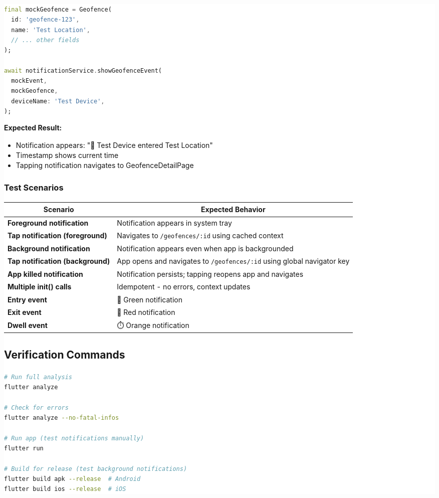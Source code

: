 ```dart
final mockGeofence = Geofence(
  id: 'geofence-123',
  name: 'Test Location',
  // ... other fields
);

await notificationService.showGeofenceEvent(
  mockEvent,
  mockGeofence,
  deviceName: 'Test Device',
);
```

**Expected Result:**
- Notification appears: "📍 Test Device entered Test Location"
- Timestamp shows current time
- Tapping notification navigates to GeofenceDetailPage

### Test Scenarios

| Scenario | Expected Behavior |
|----------|-------------------|
| **Foreground notification** | Notification appears in system tray |
| **Tap notification (foreground)** | Navigates to `/geofences/:id` using cached context |
| **Background notification** | Notification appears even when app is backgrounded |
| **Tap notification (background)** | App opens and navigates to `/geofences/:id` using global navigator key |
| **App killed notification** | Notification persists; tapping reopens app and navigates |
| **Multiple init() calls** | Idempotent - no errors, context updates |
| **Entry event** | 📍 Green notification |
| **Exit event** | 🚪 Red notification |
| **Dwell event** | ⏱️ Orange notification |

## Verification Commands

```bash
# Run full analysis
flutter analyze

# Check for errors
flutter analyze --no-fatal-infos

# Run app (test notifications manually)
flutter run

# Build for release (test background notifications)
flutter build apk --release  # Android
flutter build ios --release  # iOS
```
